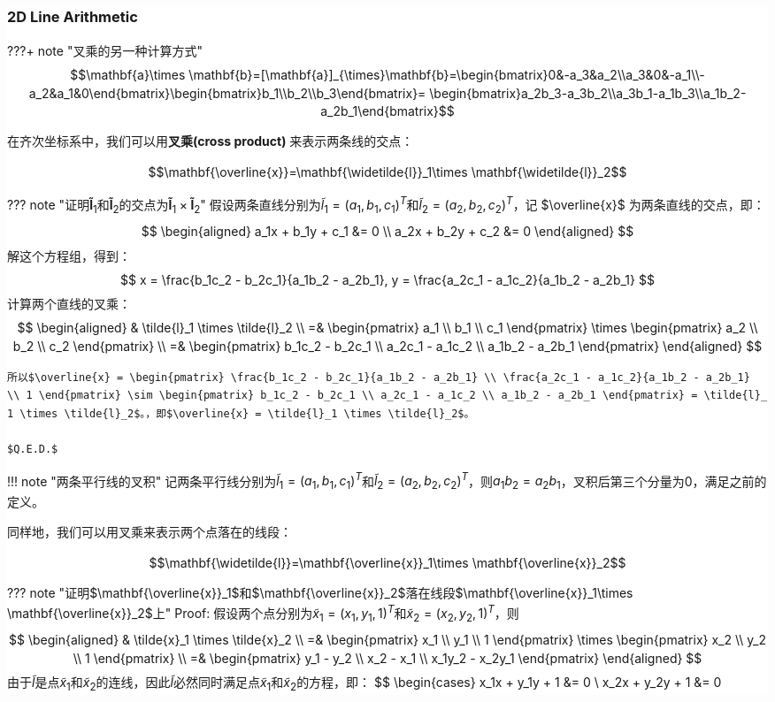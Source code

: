 ### 2D Line Arithmetic

???+ note "叉乘的另一种计算方式"
    $$\mathbf{a}\times \mathbf{b}=[\mathbf{a}]_{\times}\mathbf{b}=\begin{bmatrix}0&-a_3&a_2\\a_3&0&-a_1\\-a_2&a_1&0\end{bmatrix}\begin{bmatrix}b_1\\b_2\\b_3\end{bmatrix}= \begin{bmatrix}a_2b_3-a_3b_2\\a_3b_1-a_1b_3\\a_1b_2-a_2b_1\end{bmatrix}$$

在齐次坐标系中，我们可以用**叉乘(cross product)** 来表示两条线的交点：

$$\mathbf{\overline{x}}=\mathbf{\widetilde{l}}_1\times \mathbf{\widetilde{l}}_2$$

??? note "证明$\mathbf{\widetilde{l}}_1$和$\mathbf{\widetilde{l}}_2$的交点为$\mathbf{\widetilde{l}}_1\times \mathbf{\widetilde{l}}_2$"
    假设两条直线分别为$\tilde{l}_1 = (a_1, b_1, c_1)^T$和$\tilde{l}_2 = (a_2, b_2, c_2)^T$，记 $\overline{x}$ 为两条直线的交点，即：
    $$
    \begin{aligned}
    a_1x + b_1y + c_1 &= 0 \\
    a_2x + b_2y + c_2 &= 0
    \end{aligned}
    $$
    解这个方程组，得到：
    $$
    x = \frac{b_1c_2 - b_2c_1}{a_1b_2 - a_2b_1}, y = \frac{a_2c_1 - a_1c_2}{a_1b_2 - a_2b_1}
    $$
    计算两个直线的叉乘：
    $$
    \begin{aligned}
    & \tilde{l}_1 \times \tilde{l}_2 \\
    =& \begin{pmatrix} a_1 \\ b_1 \\ c_1 \end{pmatrix} \times \begin{pmatrix} a_2 \\ b_2 \\ c_2 \end{pmatrix} \\
    =& \begin{pmatrix} b_1c_2 - b_2c_1 \\ a_2c_1 - a_1c_2 \\ a_1b_2 - a_2b_1 \end{pmatrix}
    \end{aligned}
    $$

    所以$\overline{x} = \begin{pmatrix} \frac{b_1c_2 - b_2c_1}{a_1b_2 - a_2b_1} \\ \frac{a_2c_1 - a_1c_2}{a_1b_2 - a_2b_1} \\ 1 \end{pmatrix} \sim \begin{pmatrix} b_1c_2 - b_2c_1 \\ a_2c_1 - a_1c_2 \\ a_1b_2 - a_2b_1 \end{pmatrix} = \tilde{l}_1 \times \tilde{l}_2$。，即$\overline{x} = \tilde{l}_1 \times \tilde{l}_2$。
    
    $Q.E.D.$

!!! note "两条平行线的叉积"
    记两条平行线分别为$\tilde{l}_1 = (a_1, b_1, c_1)^T$和$\tilde{l}_2 = (a_2, b_2, c_2)^T$，则$a_1b_2 = a_2b_1$，叉积后第三个分量为0，满足之前的定义。

同样地，我们可以用叉乘来表示两个点落在的线段：

$$\mathbf{\widetilde{l}}=\mathbf{\overline{x}}_1\times \mathbf{\overline{x}}_2$$

??? note "证明$\mathbf{\overline{x}}_1$和$\mathbf{\overline{x}}_2$落在线段$\mathbf{\overline{x}}_1\times \mathbf{\overline{x}}_2$上"
    Proof:
    假设两个点分别为$\tilde{x}_1 = (x_1, y_1, 1)^T$和$\tilde{x}_2 = (x_2, y_2, 1)^T$，则
    $$
    \begin{aligned}
    & \tilde{x}_1 \times \tilde{x}_2 \\
    =& \begin{pmatrix} x_1 \\ y_1 \\ 1 \end{pmatrix} \times \begin{pmatrix} x_2 \\ y_2 \\ 1 \end{pmatrix} \\
    =& \begin{pmatrix} y_1 - y_2 \\ x_2 - x_1 \\ x_1y_2 - x_2y_1 \end{pmatrix}
    \end{aligned}
    $$
    由于$\tilde{l}$是点$\tilde{x}_1$和$\tilde{x}_2$的连线，因此$\tilde{l}$必然同时满足点$\tilde{x}_1$和$\tilde{x}_2$的方程，即：
    $$
    \begin{cases}
    x_1x + y_1y + 1 &= 0 \\
    x_2x + y_2y + 1 &= 0